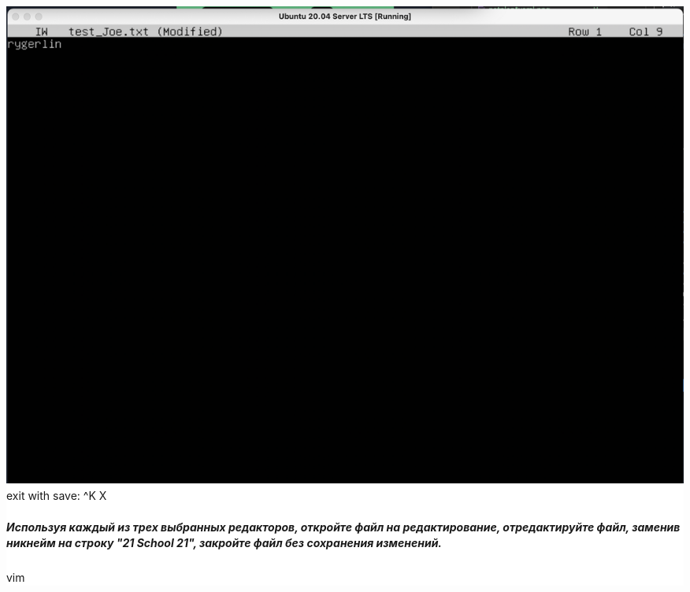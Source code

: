![rygerlinJoe](./screens/rygerlinJoe.png)
exit with save:  ^K X

##### Используя каждый из трех выбранных редакторов, откройте файл на редактирование, отредактируйте файл, заменив никнейм на строку "21 School 21", закройте файл без сохранения изменений.

vim